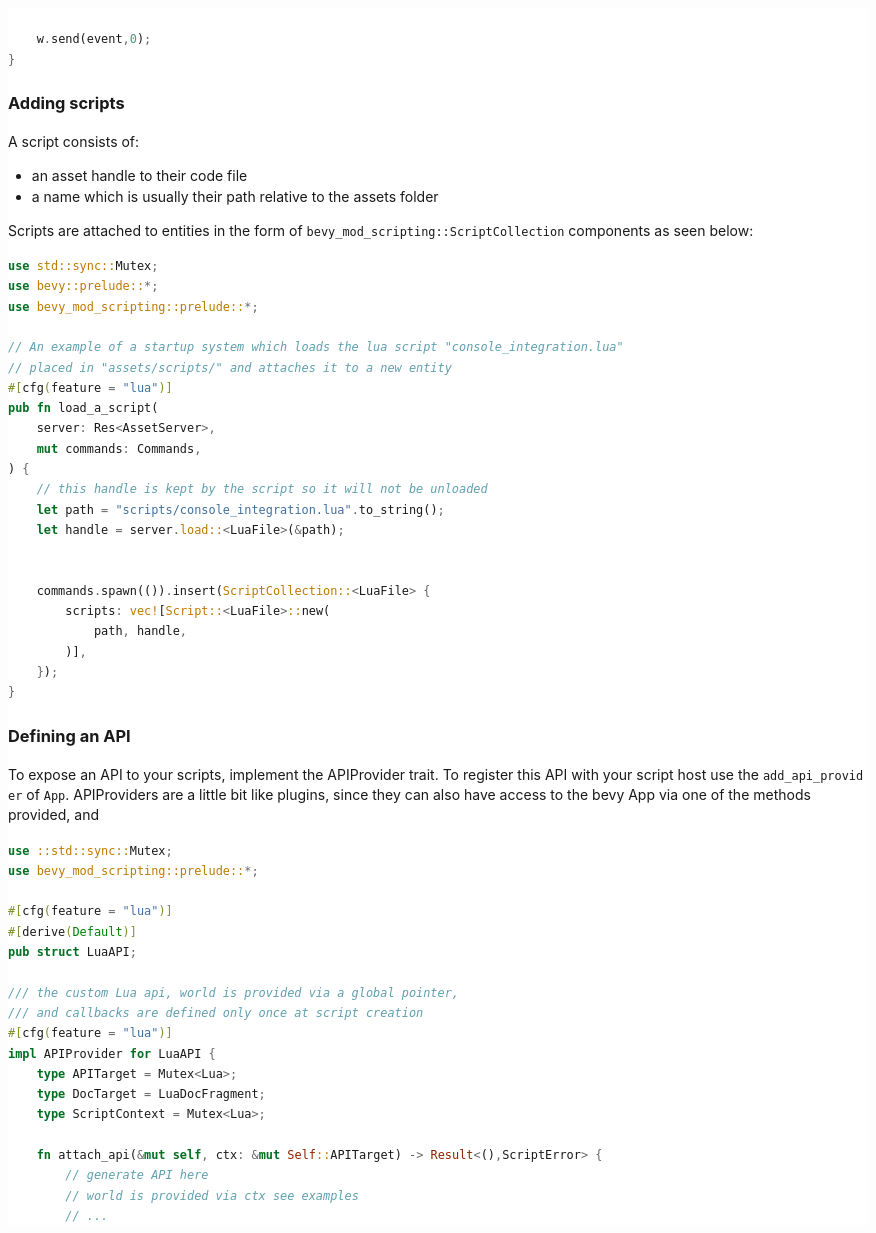 ```rust

    w.send(event,0);
}
```

### Adding scripts

A script consists of:

- an asset handle to their code file
- a name which is usually their path relative to the assets folder

Scripts are attached to entities in the form of `bevy_mod_scripting::ScriptCollection` components as seen below:

```rust
use std::sync::Mutex;
use bevy::prelude::*;
use bevy_mod_scripting::prelude::*;

// An example of a startup system which loads the lua script "console_integration.lua"
// placed in "assets/scripts/" and attaches it to a new entity
#[cfg(feature = "lua")]
pub fn load_a_script(
    server: Res<AssetServer>,
    mut commands: Commands,
) {
    // this handle is kept by the script so it will not be unloaded
    let path = "scripts/console_integration.lua".to_string();
    let handle = server.load::<LuaFile>(&path);


    commands.spawn(()).insert(ScriptCollection::<LuaFile> {
        scripts: vec![Script::<LuaFile>::new(
            path, handle,
        )],
    });
}
```

### Defining an API

To expose an API to your scripts, implement the APIProvider trait. To register this API with your script host use the `add_api_provider` of `App`. APIProviders are a little bit like plugins, since they can also have access to the bevy App via one of the methods provided, and

```rust
use ::std::sync::Mutex;
use bevy_mod_scripting::prelude::*;

#[cfg(feature = "lua")]
#[derive(Default)]
pub struct LuaAPI;

/// the custom Lua api, world is provided via a global pointer,
/// and callbacks are defined only once at script creation
#[cfg(feature = "lua")]
impl APIProvider for LuaAPI {
    type APITarget = Mutex<Lua>;
    type DocTarget = LuaDocFragment;
    type ScriptContext = Mutex<Lua>;

    fn attach_api(&mut self, ctx: &mut Self::APITarget) -> Result<(),ScriptError> {
        // generate API here
        // world is provided via ctx see examples
        // ...
```